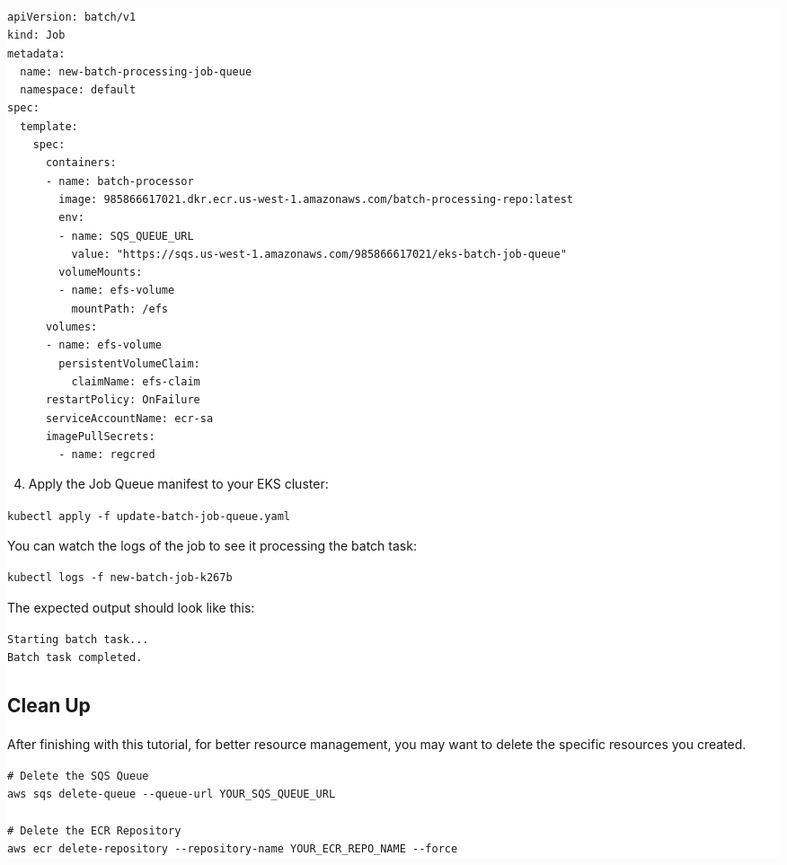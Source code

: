 ```
apiVersion: batch/v1
kind: Job
metadata:
  name: new-batch-processing-job-queue
  namespace: default
spec:
  template:
    spec:
      containers:
      - name: batch-processor
        image: 985866617021.dkr.ecr.us-west-1.amazonaws.com/batch-processing-repo:latest
        env:
        - name: SQS_QUEUE_URL
          value: "https://sqs.us-west-1.amazonaws.com/985866617021/eks-batch-job-queue"
        volumeMounts:
        - name: efs-volume
          mountPath: /efs
      volumes:
      - name: efs-volume
        persistentVolumeClaim:
          claimName: efs-claim
      restartPolicy: OnFailure
      serviceAccountName: ecr-sa
      imagePullSecrets:
        - name: regcred
```

4. Apply the Job Queue manifest to your EKS cluster:

```
kubectl apply -f update-batch-job-queue.yaml
```

You can watch the logs of the job to see it processing the batch task:

```
kubectl logs -f new-batch-job-k267b
```

The expected output should look like this:

```
Starting batch task...
Batch task completed.
```

## Clean Up

After finishing with this tutorial, for better resource management, you may want to delete the specific resources you created.

```
# Delete the SQS Queue
aws sqs delete-queue --queue-url YOUR_SQS_QUEUE_URL

# Delete the ECR Repository
aws ecr delete-repository --repository-name YOUR_ECR_REPO_NAME --force
```
